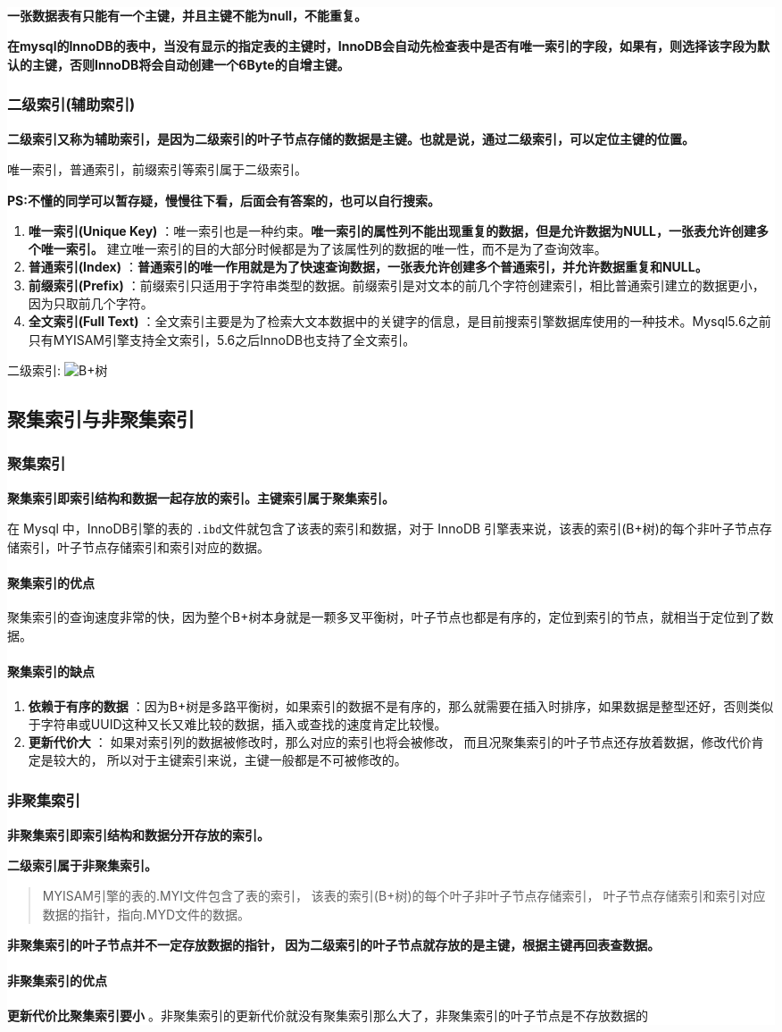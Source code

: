 **一张数据表有只能有一个主键，并且主键不能为null，不能重复。**

**在mysql的InnoDB的表中，当没有显示的指定表的主键时，InnoDB会自动先检查表中是否有唯一索引的字段，如果有，则选择该字段为默认的主键，否则InnoDB将会自动创建一个6Byte的自增主键。**

### 二级索引(辅助索引)
**二级索引又称为辅助索引，是因为二级索引的叶子节点存储的数据是主键。也就是说，通过二级索引，可以定位主键的位置。**

唯一索引，普通索引，前缀索引等索引属于二级索引。

**PS:不懂的同学可以暂存疑，慢慢往下看，后面会有答案的，也可以自行搜索。**

1. **唯一索引(Unique Key)** ：唯一索引也是一种约束。**唯一索引的属性列不能出现重复的数据，但是允许数据为NULL，一张表允许创建多个唯一索引。** 建立唯一索引的目的大部分时候都是为了该属性列的数据的唯一性，而不是为了查询效率。
2. **普通索引(Index)** ：**普通索引的唯一作用就是为了快速查询数据，一张表允许创建多个普通索引，并允许数据重复和NULL。**
3. **前缀索引(Prefix)** ：前缀索引只适用于字符串类型的数据。前缀索引是对文本的前几个字符创建索引，相比普通索引建立的数据更小，
   因为只取前几个字符。
4. **全文索引(Full Text)** ：全文索引主要是为了检索大文本数据中的关键字的信息，是目前搜索引擎数据库使用的一种技术。Mysql5.6之前只有MYISAM引擎支持全文索引，5.6之后InnoDB也支持了全文索引。 

二级索引:
![B+树](../../media/pictures/database/B+树二级索引(辅助索引).png)

## 聚集索引与非聚集索引

### 聚集索引
**聚集索引即索引结构和数据一起存放的索引。主键索引属于聚集索引。**

在 Mysql 中，InnoDB引擎的表的 `.ibd`文件就包含了该表的索引和数据，对于 InnoDB 引擎表来说，该表的索引(B+树)的每个非叶子节点存储索引，叶子节点存储索引和索引对应的数据。

#### 聚集索引的优点
聚集索引的查询速度非常的快，因为整个B+树本身就是一颗多叉平衡树，叶子节点也都是有序的，定位到索引的节点，就相当于定位到了数据。

#### 聚集索引的缺点
1. **依赖于有序的数据** ：因为B+树是多路平衡树，如果索引的数据不是有序的，那么就需要在插入时排序，如果数据是整型还好，否则类似于字符串或UUID这种又长又难比较的数据，插入或查找的速度肯定比较慢。
2. **更新代价大** ： 如果对索引列的数据被修改时，那么对应的索引也将会被修改，
   而且况聚集索引的叶子节点还存放着数据，修改代价肯定是较大的，
   所以对于主键索引来说，主键一般都是不可被修改的。

### 非聚集索引

**非聚集索引即索引结构和数据分开存放的索引。**

**二级索引属于非聚集索引。**

>MYISAM引擎的表的.MYI文件包含了表的索引，
>该表的索引(B+树)的每个叶子非叶子节点存储索引，
>叶子节点存储索引和索引对应数据的指针，指向.MYD文件的数据。
>
**非聚集索引的叶子节点并不一定存放数据的指针，
因为二级索引的叶子节点就存放的是主键，根据主键再回表查数据。**

#### 非聚集索引的优点
**更新代价比聚集索引要小** 。非聚集索引的更新代价就没有聚集索引那么大了，非聚集索引的叶子节点是不存放数据的
